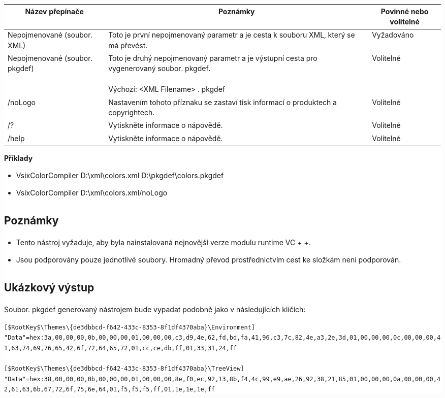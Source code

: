 |**Název přepínače**|**Poznámky**|**Povinné nebo volitelné**|
|-|-|-|
|Nepojmenované (soubor. XML)|Toto je první nepojmenovaný parametr a je cesta k souboru XML, který se má převést.|Vyžadováno|
|Nepojmenované (soubor. pkgdef)|Toto je druhý nepojmenovaný parametr a je výstupní cesta pro vygenerovaný soubor. pkgdef.<br /><br /> Výchozí: \<XML Filename> . pkgdef|Volitelné|
|/noLogo|Nastavením tohoto příznaku se zastaví tisk informací o produktech a copyrightech.|Volitelné|
|/?|Vytiskněte informace o nápovědě.|Volitelné|
|/help|Vytiskněte informace o nápovědě.|Volitelné|

 **Příklady**

- VsixColorCompiler D:\xml\colors.xml D:\pkgdef\colors.pkgdef

- VsixColorCompiler D:\xml\colors.xml/noLogo

## <a name="notes"></a>Poznámky

- Tento nástroj vyžaduje, aby byla nainstalovaná nejnovější verze modulu runtime VC + +.

- Jsou podporovány pouze jednotlivé soubory. Hromadný převod prostřednictvím cest ke složkám není podporován.

## <a name="sample-output"></a>Ukázkový výstup
 Soubor. pkgdef generovaný nástrojem bude vypadat podobně jako v následujících klíčích:

```
[$RootKey$\Themes\{de3dbbcd-f642-433c-8353-8f1df4370aba}\Environment]
"Data"=hex:3a,00,00,00,0b,00,00,00,01,00,00,00,c3,d9,4e,62,fd,bd,fa,41,96,c3,7c,82,4e,a3,2e,3d,01,00,00,00,0c,00,00,00,41,63,74,69,76,65,42,6f,72,64,65,72,01,cc,ce,db,ff,01,33,31,24,ff

[$RootKey$\Themes\{de3dbbcd-f642-433c-8353-8f1df4370aba}\TreeView]
"Data"=hex:38,00,00,00,0b,00,00,00,01,00,00,00,8e,f0,ec,92,13,8b,f4,4c,99,e9,ae,26,92,38,21,85,01,00,00,00,0a,00,00,00,42,61,63,6b,67,72,6f,75,6e,64,01,f5,f5,f5,ff,01,1e,1e,1e,ff
```
